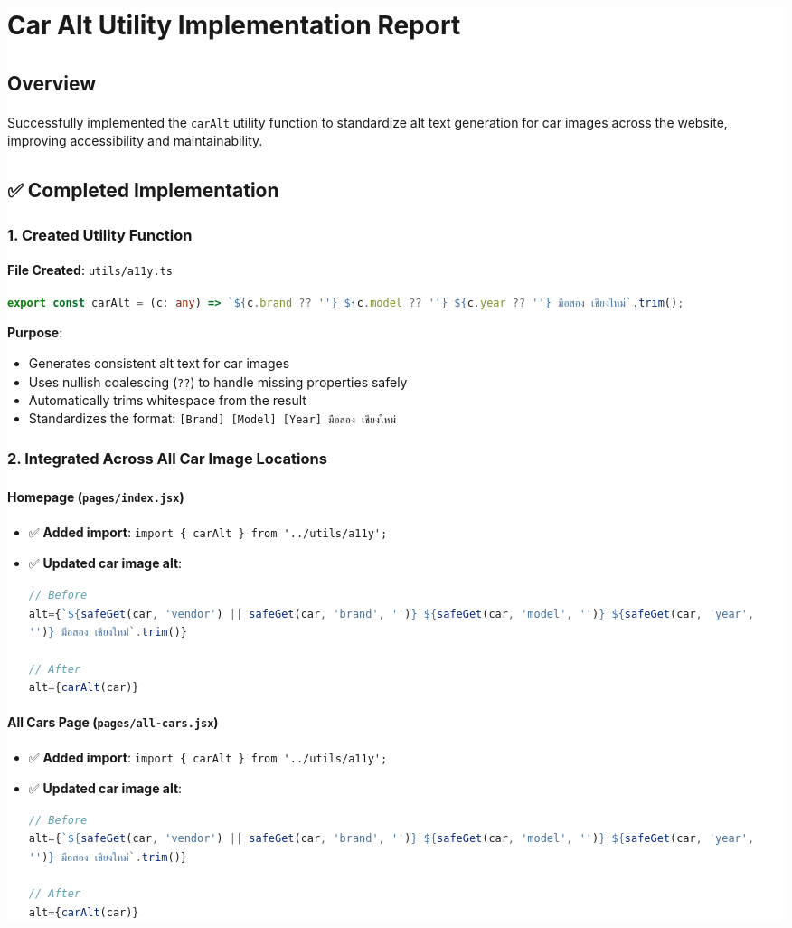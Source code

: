 # Car Alt Utility Implementation Report

## Overview

Successfully implemented the `carAlt` utility function to standardize alt text generation for car images across the
website, improving accessibility and maintainability.

## ✅ Completed Implementation

### 1. Created Utility Function

**File Created**: `utils/a11y.ts`

```typescript
export const carAlt = (c: any) => `${c.brand ?? ''} ${c.model ?? ''} ${c.year ?? ''} มือสอง เชียงใหม่`.trim();
```

**Purpose**:

- Generates consistent alt text for car images
- Uses nullish coalescing (`??`) to handle missing properties safely
- Automatically trims whitespace from the result
- Standardizes the format: `[Brand] [Model] [Year] มือสอง เชียงใหม่`

### 2. Integrated Across All Car Image Locations

#### Homepage (`pages/index.jsx`)

- ✅ **Added import**: `import { carAlt } from '../utils/a11y';`
- ✅ **Updated car image alt**:

  ```jsx
  // Before
  alt={`${safeGet(car, 'vendor') || safeGet(car, 'brand', '')} ${safeGet(car, 'model', '')} ${safeGet(car, 'year', '')} มือสอง เชียงใหม่`.trim()}

  // After
  alt={carAlt(car)}
  ```

#### All Cars Page (`pages/all-cars.jsx`)

- ✅ **Added import**: `import { carAlt } from '../utils/a11y';`
- ✅ **Updated car image alt**:

  ```jsx
  // Before
  alt={`${safeGet(car, 'vendor') || safeGet(car, 'brand', '')} ${safeGet(car, 'model', '')} ${safeGet(car, 'year', '')} มือสอง เชียงใหม่`.trim()}

  // After
  alt={carAlt(car)}
  ```
